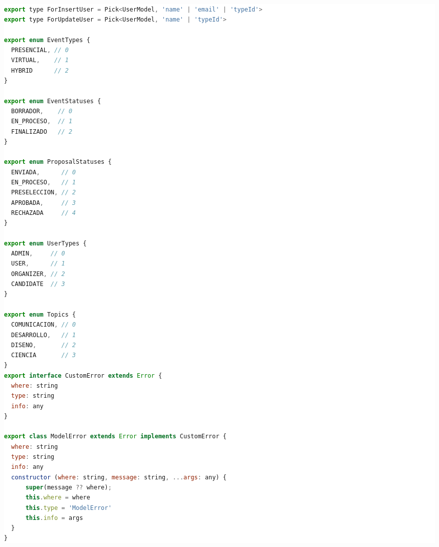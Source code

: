   ```jsx
export type ForInsertUser = Pick<UserModel, 'name' | 'email' | 'typeId'>
export type ForUpdateUser = Pick<UserModel, 'name' | 'typeId'>

export enum EventTypes {
    PRESENCIAL, // 0
    VIRTUAL,    // 1
    HYBRID      // 2
  }
  
  export enum EventStatuses {
    BORRADOR,    // 0
    EN_PROCESO,  // 1
    FINALIZADO   // 2
  }
  
  export enum ProposalStatuses {
    ENVIADA,      // 0
    EN_PROCESO,   // 1
    PRESELECCION, // 2
    APROBADA,     // 3
    RECHAZADA     // 4
  }
  
  export enum UserTypes {
    ADMIN,     // 0
    USER,      // 1
    ORGANIZER, // 2
    CANDIDATE  // 3
  }
  
  export enum Topics {
    COMUNICACION, // 0
    DESARROLLO,   // 1
    DISENO,       // 2
    CIENCIA       // 3
  }
  export interface CustomError extends Error {
    where: string
    type: string
    info: any
}

export class ModelError extends Error implements CustomError {
    where: string
    type: string
    info: any
    constructor (where: string, message: string, ...args: any) {
        super(message ?? where);
        this.where = where
        this.type = 'ModelError'
        this.info = args
    }
}
  ```
  